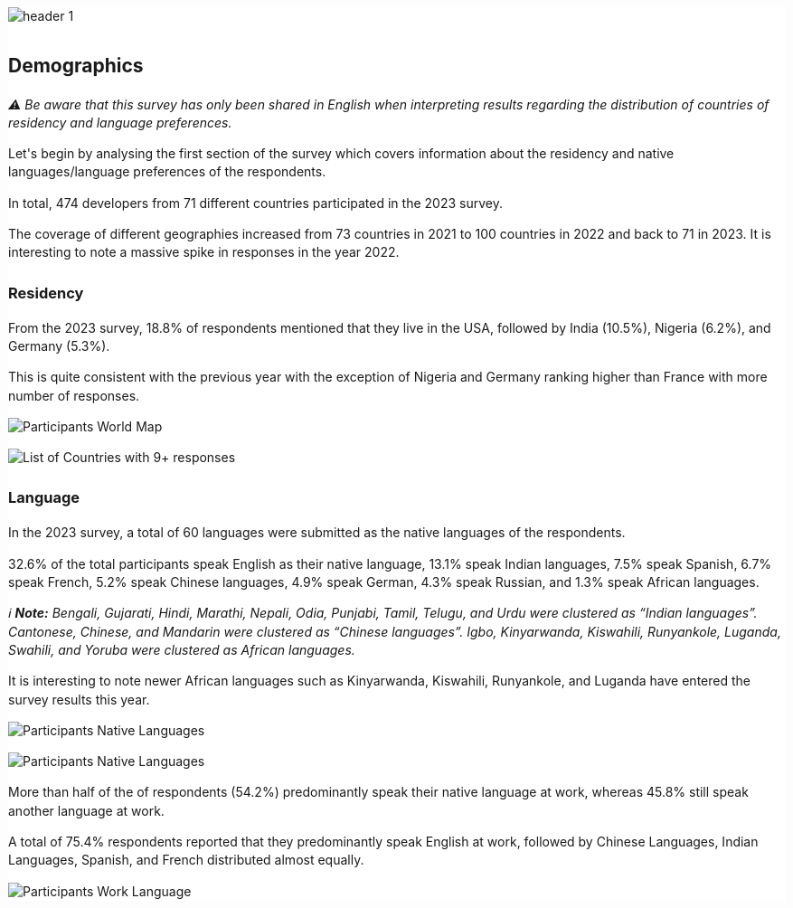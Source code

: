 ![header 1](/img/2024/survey/header1.png)

## Demographics

_⚠️ Be aware that this survey has only been shared in English when interpreting results regarding the distribution of countries of residency and language preferences._

Let's begin by analysing the first section of the survey which covers information about the residency and native languages/language preferences of the respondents.

In total, 474 developers from 71 different countries participated in the 2023 survey. 

The coverage of different geographies increased from 73 countries in 2021 to 100 countries in 2022 and back to 71 in 2023. It is interesting to note a massive spike in responses in the year 2022.

### Residency

From the 2023 survey, 18.8% of respondents mentioned that they live in the USA, followed by India (10.5%), Nigeria (6.2%), and Germany (5.3%).

This is quite consistent with the previous year with the exception of Nigeria and Germany ranking higher than France with more number of responses.

![Participants World Map](slide3)

![List of Countries with 9+ responses](slide4)

### Language

In the 2023 survey, a total of 60 languages were submitted as the native languages of the respondents.

32.6% of the total participants speak English as their native language, 13.1% speak Indian languages, 7.5% speak Spanish, 6.7% speak French, 5.2% speak Chinese languages, 4.9% speak German, 4.3% speak Russian, and 1.3% speak African languages.

_ℹ️ **Note:** Bengali, Gujarati, Hindi, Marathi, Nepali, Odia, Punjabi, Tamil, Telugu, and Urdu were clustered as “Indian languages”. Cantonese, Chinese, and Mandarin were clustered as “Chinese languages”. Igbo, Kinyarwanda, Kiswahili, Runyankole, Luganda, Swahili, and Yoruba were clustered as African languages._

It is interesting to note newer African languages such as  Kinyarwanda, Kiswahili, Runyankole, and Luganda have entered the survey results this year.

![Participants Native Languages](slide5)

![Participants Native Languages](slide6)

More than half of the of respondents (54.2%) predominantly speak their native language at work, whereas 45.8% still speak another language at work.

A total of 75.4% respondents reported that they predominantly speak English at work, followed by Chinese Languages, Indian Languages, Spanish, and French distributed almost equally.

![Participants Work Language](slide7)
